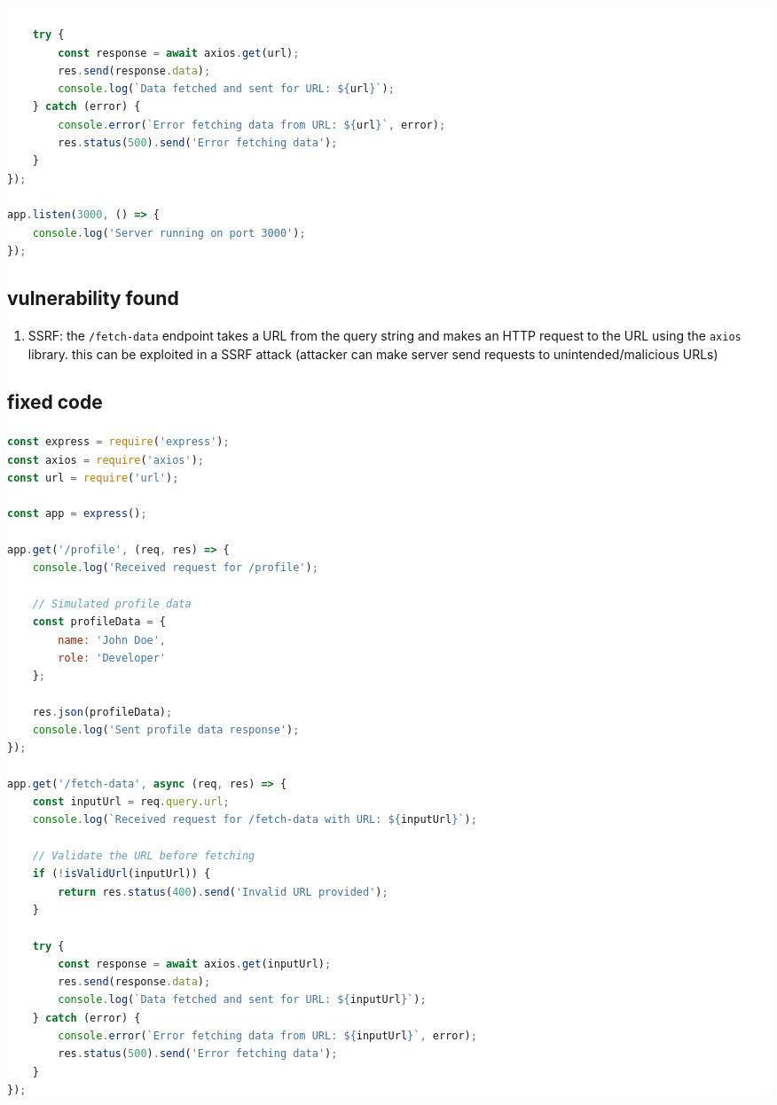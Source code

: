```js
    
    try {
        const response = await axios.get(url);
        res.send(response.data);
        console.log(`Data fetched and sent for URL: ${url}`);
    } catch (error) {
        console.error(`Error fetching data from URL: ${url}`, error);
        res.status(500).send('Error fetching data');
    }
});

app.listen(3000, () => {
    console.log('Server running on port 3000');
});
```

## vulnerability found

1. SSRF: the `/fetch-data` endpoint takes a URL from the query string and makes an HTTP request to the URL using the `axios` library. this can be exploited in a SSRF attack (attacker can make server send requests to unintended/malicious URLs)

## fixed code

```js
const express = require('express');
const axios = require('axios');
const url = require('url');

const app = express();

app.get('/profile', (req, res) => {
    console.log('Received request for /profile');

    // Simulated profile data
    const profileData = {
        name: 'John Doe',
        role: 'Developer'
    };
    
    res.json(profileData);
    console.log('Sent profile data response');
});

app.get('/fetch-data', async (req, res) => {
    const inputUrl = req.query.url;
    console.log(`Received request for /fetch-data with URL: ${inputUrl}`);
    
    // Validate the URL before fetching
    if (!isValidUrl(inputUrl)) {
        return res.status(400).send('Invalid URL provided');
    }

    try {
        const response = await axios.get(inputUrl);
        res.send(response.data);
        console.log(`Data fetched and sent for URL: ${inputUrl}`);
    } catch (error) {
        console.error(`Error fetching data from URL: ${inputUrl}`, error);
        res.status(500).send('Error fetching data');
    }
});

```